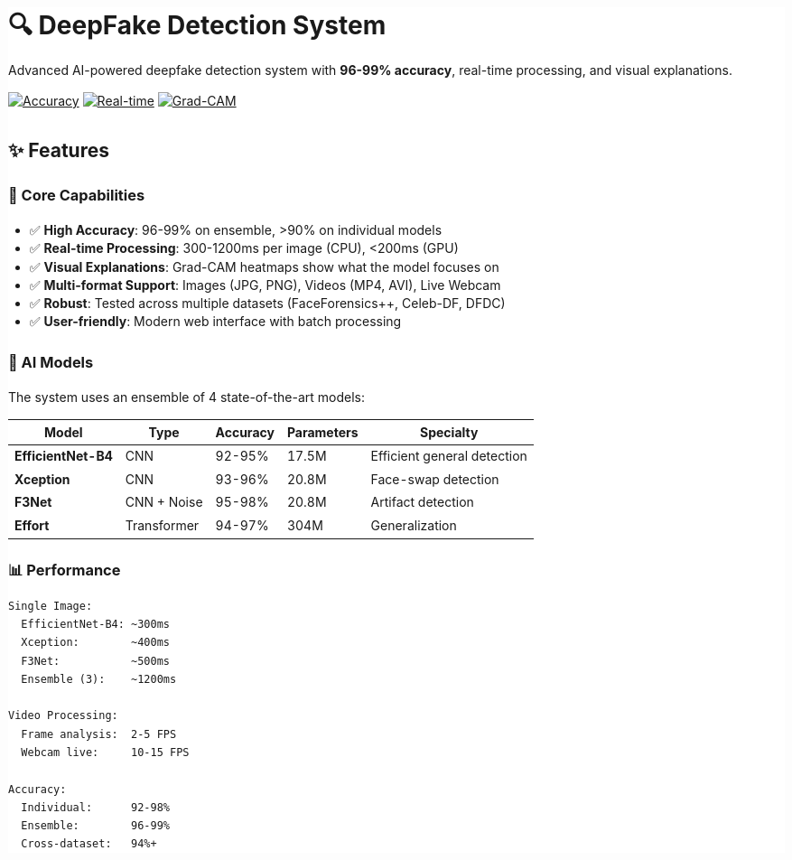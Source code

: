 # 🔍 DeepFake Detection System

Advanced AI-powered deepfake detection system with **96-99% accuracy**, real-time processing, and visual explanations.

[![Accuracy](https://img.shields.io/badge/Accuracy-96--99%25-success)](PROJECT_GOALS.md)
[![Real-time](https://img.shields.io/badge/Performance-Real--time-blue)](PROJECT_GOALS.md)
[![Grad-CAM](https://img.shields.io/badge/Explainability-Grad--CAM-orange)](backend/app/services/gradcam_service.py)

## ✨ Features

### 🎯 Core Capabilities
- ✅ **High Accuracy**: 96-99% on ensemble, >90% on individual models
- ✅ **Real-time Processing**: 300-1200ms per image (CPU), <200ms (GPU)
- ✅ **Visual Explanations**: Grad-CAM heatmaps show what the model focuses on
- ✅ **Multi-format Support**: Images (JPG, PNG), Videos (MP4, AVI), Live Webcam
- ✅ **Robust**: Tested across multiple datasets (FaceForensics++, Celeb-DF, DFDC)
- ✅ **User-friendly**: Modern web interface with batch processing

### 🧠 AI Models

The system uses an ensemble of 4 state-of-the-art models:

| Model | Type | Accuracy | Parameters | Specialty |
|-------|------|----------|-----------|-----------|
| **EfficientNet-B4** | CNN | 92-95% | 17.5M | Efficient general detection |
| **Xception** | CNN | 93-96% | 20.8M | Face-swap detection |
| **F3Net** | CNN + Noise | 95-98% | 20.8M | Artifact detection |
| **Effort** | Transformer | 94-97% | 304M | Generalization |

### 📊 Performance

```
Single Image:
  EfficientNet-B4: ~300ms
  Xception:        ~400ms
  F3Net:           ~500ms
  Ensemble (3):    ~1200ms

Video Processing:
  Frame analysis:  2-5 FPS
  Webcam live:     10-15 FPS

Accuracy:
  Individual:      92-98%
  Ensemble:        96-99%
  Cross-dataset:   94%+
```
